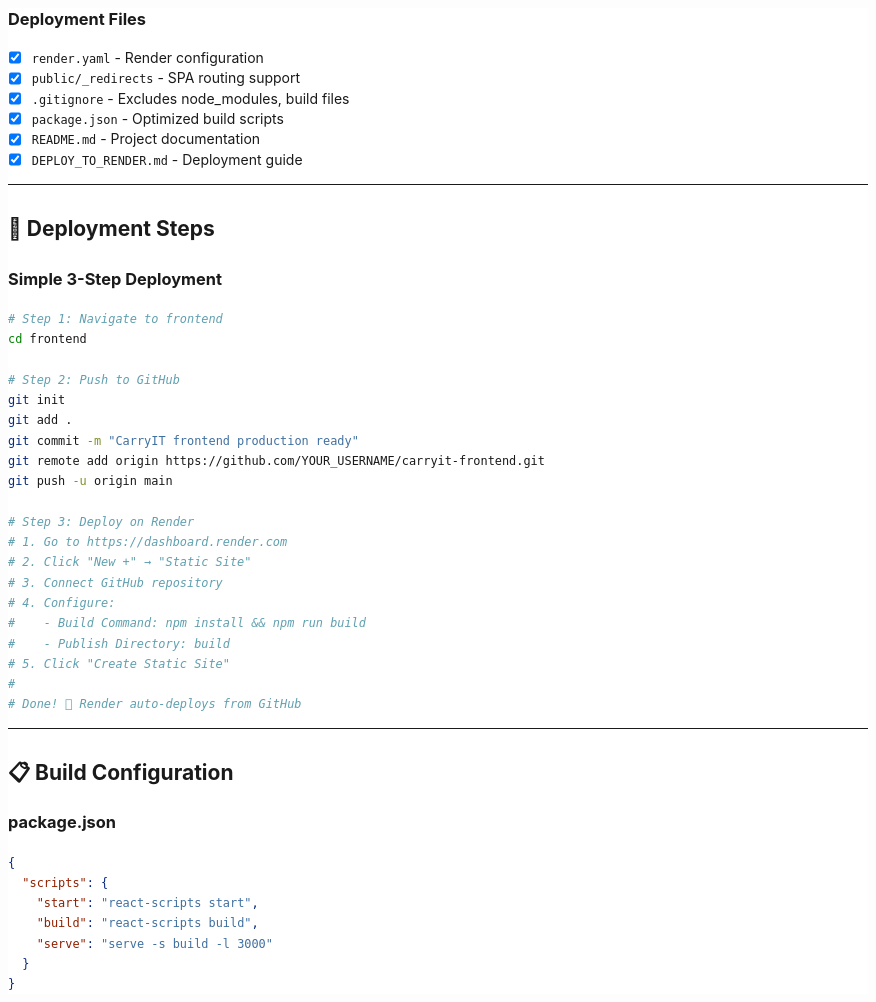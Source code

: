 ### Deployment Files
- [x] `render.yaml` - Render configuration
- [x] `public/_redirects` - SPA routing support
- [x] `.gitignore` - Excludes node_modules, build files
- [x] `package.json` - Optimized build scripts
- [x] `README.md` - Project documentation
- [x] `DEPLOY_TO_RENDER.md` - Deployment guide

---

## 🚀 Deployment Steps

### Simple 3-Step Deployment

```bash
# Step 1: Navigate to frontend
cd frontend

# Step 2: Push to GitHub
git init
git add .
git commit -m "CarryIT frontend production ready"
git remote add origin https://github.com/YOUR_USERNAME/carryit-frontend.git
git push -u origin main

# Step 3: Deploy on Render
# 1. Go to https://dashboard.render.com
# 2. Click "New +" → "Static Site"
# 3. Connect GitHub repository
# 4. Configure:
#    - Build Command: npm install && npm run build
#    - Publish Directory: build
# 5. Click "Create Static Site"
# 
# Done! 🎉 Render auto-deploys from GitHub
```

---

## 📋 Build Configuration

### package.json
```json
{
  "scripts": {
    "start": "react-scripts start",
    "build": "react-scripts build",
    "serve": "serve -s build -l 3000"
  }
}
```
